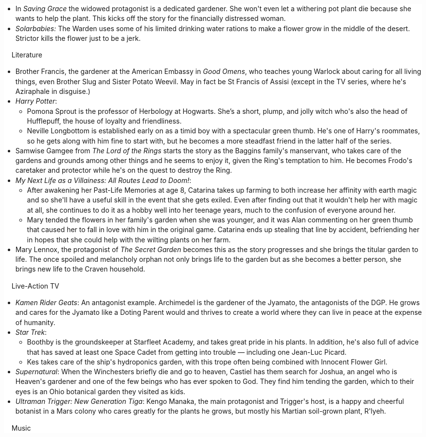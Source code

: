 -   In _Saving Grace_ the widowed protagonist is a dedicated gardener. She won't even let a withering pot plant die because she wants to help the plant. This kicks off the story for the financially distressed woman.
-   _Solarbabies:_ The Warden uses some of his limited drinking water rations to make a flower grow in the middle of the desert. Strictor kills the flower just to be a jerk.

    Literature 

-   Brother Francis, the gardener at the American Embassy in _Good Omens_, who teaches young Warlock about caring for all living things, even Brother Slug and Sister Potato Weevil. May in fact be St Francis of Assisi (except in the TV series, where he's Aziraphale in disguise.)
-   _Harry Potter_:
    -   Pomona Sprout is the professor of Herbology at Hogwarts. She’s a short, plump, and jolly witch who's also the head of Hufflepuff, the house of loyalty and friendliness.
    -   Neville Longbottom is established early on as a timid boy with a spectacular green thumb. He's one of Harry's roommates, so he gets along with him fine to start with, but he becomes a more steadfast friend in the latter half of the series.
-   Samwise Gamgee from _The Lord of the Rings_ starts the story as the Baggins family's manservant, who takes care of the gardens and grounds among other things and he seems to enjoy it, given the Ring's temptation to him. He becomes Frodo's caretaker and protector while he's on the quest to destroy the Ring.
-   _My Next Life as a Villainess: All Routes Lead to Doom!_:
    -   After awakening her Past-Life Memories at age 8, Catarina takes up farming to both increase her affinity with earth magic and so she'll have a useful skill in the event that she gets exiled. Even after finding out that it wouldn't help her with magic at all, she continues to do it as a hobby well into her teenage years, much to the confusion of everyone around her.
    -   Mary tended the flowers in her family's garden when she was younger, and it was Alan commenting on her green thumb that caused her to fall in love with him in the original game. Catarina ends up stealing that line by accident, befriending her in hopes that she could help with the wilting plants on her farm.
-   Mary Lennox, the protagonist of _The Secret Garden_ becomes this as the story progresses and she brings the titular garden to life. The once spoiled and melancholy orphan not only brings life to the garden but as she becomes a better person, she brings new life to the Craven household.

    Live-Action TV 

-   _Kamen Rider Geats_: An antagonist example. Archimedel is the gardener of the Jyamato, the antagonists of the DGP. He grows and cares for the Jyamato like a Doting Parent would and thrives to create a world where they can live in peace at the expense of humanity.
-   _Star Trek_:
    -   Boothby is the groundskeeper at Starfleet Academy, and takes great pride in his plants. In addition, he's also full of advice that has saved at least one Space Cadet from getting into trouble — including one Jean-Luc Picard.
    -   Kes takes care of the ship's hydroponics garden, with this trope often being combined with Innocent Flower Girl.
-   _Supernatural_: When the Winchesters briefly die and go to heaven, Castiel has them search for Joshua, an angel who is Heaven's gardener and one of the few beings who has ever spoken to God. They find him tending the garden, which to their eyes is an Ohio botanical garden they visited as kids.
-   _Ultraman Trigger: New Generation Tiga_: Kengo Manaka, the main protagonist and Trigger's host, is a happy and cheerful botanist in a Mars colony who cares greatly for the plants he grows, but mostly his Martian soil-grown plant, R'lyeh.

    Music 
